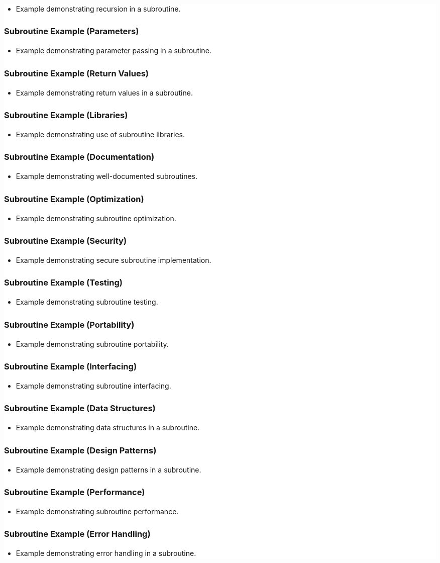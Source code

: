 *   Example demonstrating recursion in a subroutine.

### Subroutine Example (Parameters)

*   Example demonstrating parameter passing in a subroutine.

### Subroutine Example (Return Values)

*   Example demonstrating return values in a subroutine.

### Subroutine Example (Libraries)

*   Example demonstrating use of subroutine libraries.

### Subroutine Example (Documentation)

*   Example demonstrating well-documented subroutines.

### Subroutine Example (Optimization)

*   Example demonstrating subroutine optimization.

### Subroutine Example (Security)

*   Example demonstrating secure subroutine implementation.

### Subroutine Example (Testing)

*   Example demonstrating subroutine testing.

### Subroutine Example (Portability)

*   Example demonstrating subroutine portability.

### Subroutine Example (Interfacing)

*   Example demonstrating subroutine interfacing.

### Subroutine Example (Data Structures)

*   Example demonstrating data structures in a subroutine.

### Subroutine Example (Design Patterns)

*   Example demonstrating design patterns in a subroutine.

### Subroutine Example (Performance)

*   Example demonstrating subroutine performance.

### Subroutine Example (Error Handling)

*   Example demonstrating error handling in a subroutine.
